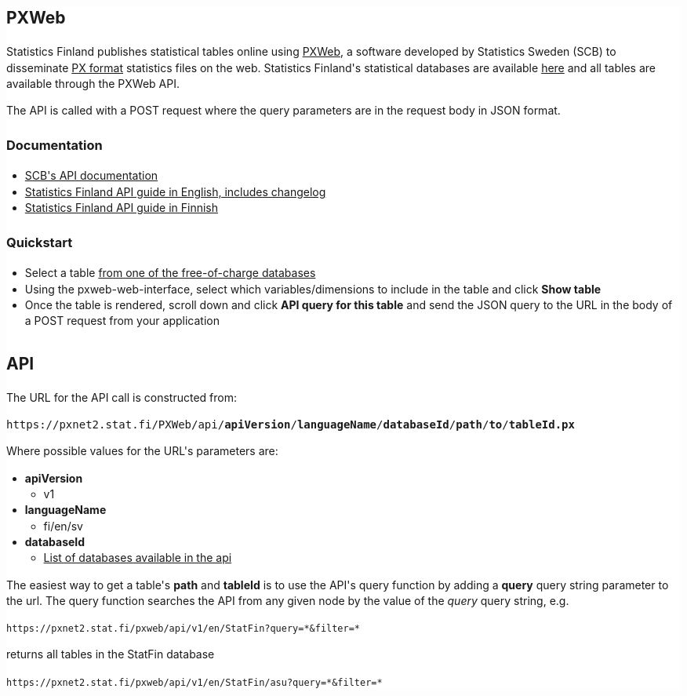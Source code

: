 
## PXWeb
Statistics Finland publishes statistical tables online using [PXWeb](https://www.scb.se/en/services/statistical-programs-for-px-files/px-web/), a software developed by Statistics Sweden (SCB) to disseminate [PX format](https://www.scb.se/en/services/statistical-programs-for-px-files/) statistics files on the web. Statistics Finland's statistical databases are available [here](https://www.stat.fi/tup/tilastotietokannat/index_en.html) and all tables are available through the PXWeb API.  

The API is called with a POST request where the query parameters are in the request body in JSON format.

### Documentation
 * [SCB's API documentation](https://pxnet2.stat.fi/API-description_SCB.pdf)
 * [Statistics Finland API guide in English, includes changelog](https://pxnet2.stat.fi/api1.html)
 * [Statistics Finland API guide in Finnish](https://www.stat.fi/static/media/uploads/org/avoindata/pxweb_api-ohje.pdf)

### Quickstart
* Select a table [from one of the free-of-charge databases](https://www.stat.fi/tup/tilastotietokannat/index_en.html)
* Using the pxweb-web-interface, select which variables/dimensions to include in the table and click __Show table__
* Once the table is rendered, scroll down and click __API query for this table__ and send the JSON query to the URL in the body of a POST request from your application

## API
The URL for the API call is constructed from:  

<pre>https://pxnet2.stat.fi/PXWeb/api/<b>apiVersion</b>/<b>languageName</b>/<b>databaseId</b>/<b>path</b>/<b>to</b>/<b>tableId.px</b></pre>

Where possible values for the URL's parameters are:  
* __apiVersion__  
    * v1
* __languageName__
    * fi/en/sv
* __databaseId__
    * [List of databases available in the api](https://pxnet2.stat.fi/PXWeb/api/v1/en)

The easiest way to get a table's __path__ and __tableId__ is to use the API's query function by adding a __query__ query string parameter to the url. The query function searches the API from any given node by the value of the *query* query string, e.g.


```
https://pxnet2.stat.fi/pxweb/api/v1/en/StatFin?query=*&filter=*
```
returns all tables in the StatFin database


```
https://pxnet2.stat.fi/pxweb/api/v1/en/StatFin/asu?query=*&filter=*
```
